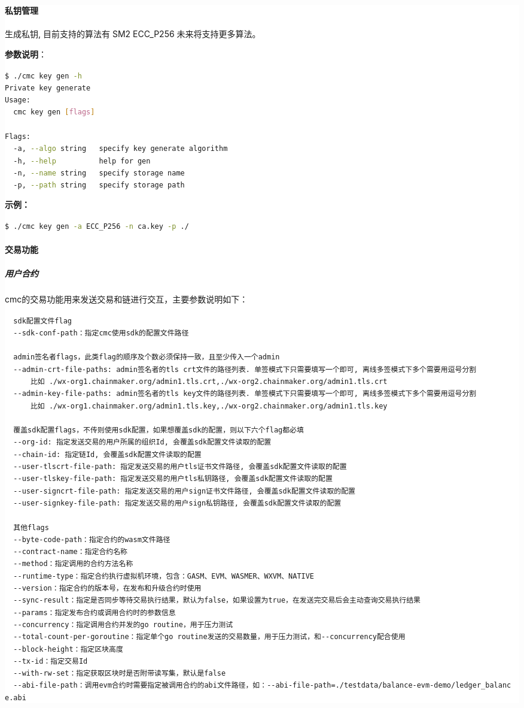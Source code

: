 <span id="keyManage"></span>
#### 私钥管理

  生成私钥, 目前支持的算法有 SM2 ECC_P256 未来将支持更多算法。

  **参数说明**：

  ```sh
  $ ./cmc key gen -h 
  Private key generate
  Usage:
    cmc key gen [flags]
  
  Flags:
    -a, --algo string   specify key generate algorithm
    -h, --help          help for gen
    -n, --name string   specify storage name
    -p, --path string   specify storage path
  ```

  **示例：**

  ```sh
  $ ./cmc key gen -a ECC_P256 -n ca.key -p ./
  ```

<span id="sendRequest"></span>
#### 交易功能
##### 用户合约
  cmc的交易功能用来发送交易和链进行交互，主要参数说明如下：

  ```sh
    sdk配置文件flag
    --sdk-conf-path：指定cmc使用sdk的配置文件路径

    admin签名者flags，此类flag的顺序及个数必须保持一致，且至少传入一个admin
    --admin-crt-file-paths: admin签名者的tls crt文件的路径列表. 单签模式下只需要填写一个即可, 离线多签模式下多个需要用逗号分割
        比如 ./wx-org1.chainmaker.org/admin1.tls.crt,./wx-org2.chainmaker.org/admin1.tls.crt
    --admin-key-file-paths: admin签名者的tls key文件的路径列表. 单签模式下只需要填写一个即可, 离线多签模式下多个需要用逗号分割
        比如 ./wx-org1.chainmaker.org/admin1.tls.key,./wx-org2.chainmaker.org/admin1.tls.key

    覆盖sdk配置flags，不传则使用sdk配置，如果想覆盖sdk的配置，则以下六个flag都必填
    --org-id: 指定发送交易的用户所属的组织Id, 会覆盖sdk配置文件读取的配置
    --chain-id: 指定链Id, 会覆盖sdk配置文件读取的配置
    --user-tlscrt-file-path: 指定发送交易的用户tls证书文件路径, 会覆盖sdk配置文件读取的配置
    --user-tlskey-file-path: 指定发送交易的用户tls私钥路径, 会覆盖sdk配置文件读取的配置
    --user-signcrt-file-path: 指定发送交易的用户sign证书文件路径, 会覆盖sdk配置文件读取的配置
    --user-signkey-file-path: 指定发送交易的用户sign私钥路径, 会覆盖sdk配置文件读取的配置

    其他flags
    --byte-code-path：指定合约的wasm文件路径
    --contract-name：指定合约名称
    --method：指定调用的合约方法名称
    --runtime-type：指定合约执行虚拟机环境，包含：GASM、EVM、WASMER、WXVM、NATIVE
    --version：指定合约的版本号，在发布和升级合约时使用
    --sync-result：指定是否同步等待交易执行结果，默认为false，如果设置为true，在发送完交易后会主动查询交易执行结果
    --params：指定发布合约或调用合约时的参数信息
    --concurrency：指定调用合约并发的go routine，用于压力测试
    --total-count-per-goroutine：指定单个go routine发送的交易数量，用于压力测试，和--concurrency配合使用
    --block-height：指定区块高度
    --tx-id：指定交易Id
    --with-rw-set：指定获取区块时是否附带读写集，默认是false
    --abi-file-path：调用evm合约时需要指定被调用合约的abi文件路径，如：--abi-file-path=./testdata/balance-evm-demo/ledger_balance.abi
  ```
